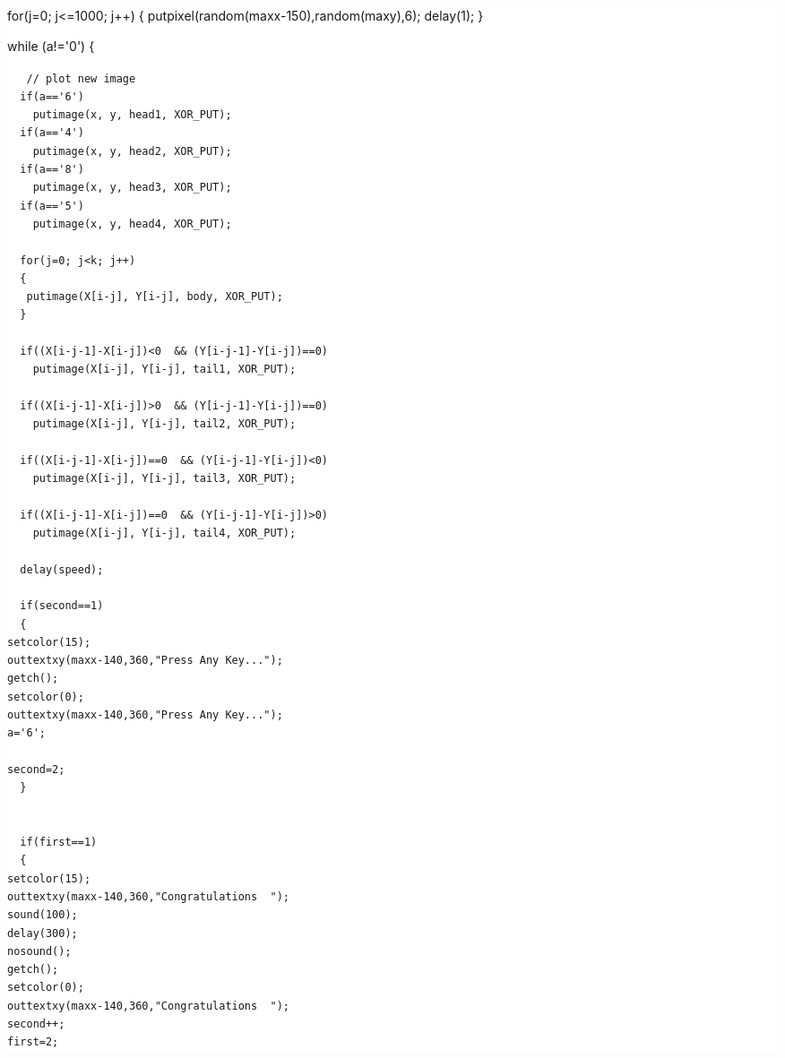    for(j=0; j<=1000; j++)
   {
	putpixel(random(maxx-150),random(maxy),6);
	delay(1);
   }

   while (a!='0')
   {

       // plot new image
      if(a=='6')
	    putimage(x, y, head1, XOR_PUT);
      if(a=='4')
	    putimage(x, y, head2, XOR_PUT);
      if(a=='8')
	    putimage(x, y, head3, XOR_PUT);
      if(a=='5')
	    putimage(x, y, head4, XOR_PUT);

      for(j=0; j<k; j++)
      {
	   putimage(X[i-j], Y[i-j], body, XOR_PUT);
      }

      if((X[i-j-1]-X[i-j])<0  && (Y[i-j-1]-Y[i-j])==0)
	    putimage(X[i-j], Y[i-j], tail1, XOR_PUT);

      if((X[i-j-1]-X[i-j])>0  && (Y[i-j-1]-Y[i-j])==0)
	    putimage(X[i-j], Y[i-j], tail2, XOR_PUT);

      if((X[i-j-1]-X[i-j])==0  && (Y[i-j-1]-Y[i-j])<0)
	    putimage(X[i-j], Y[i-j], tail3, XOR_PUT);

      if((X[i-j-1]-X[i-j])==0  && (Y[i-j-1]-Y[i-j])>0)
	    putimage(X[i-j], Y[i-j], tail4, XOR_PUT);

      delay(speed);

      if(second==1)
      {
	setcolor(15);
	outtextxy(maxx-140,360,"Press Any Key...");
	getch();
	setcolor(0);
	outtextxy(maxx-140,360,"Press Any Key...");
	a='6';

	second=2;
      }


      if(first==1)
      {
	setcolor(15);
	outtextxy(maxx-140,360,"Congratulations  ");
	sound(100);
	delay(300);
	nosound();
	getch();
	setcolor(0);
	outtextxy(maxx-140,360,"Congratulations  ");
	second++;
	first=2;
